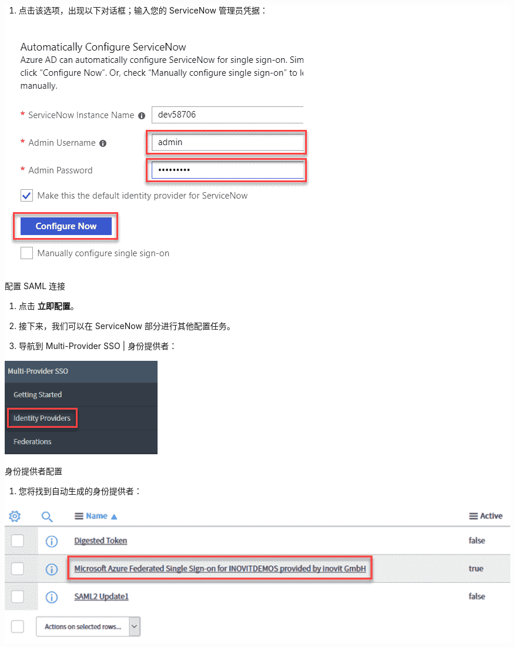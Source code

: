 1.  点击该选项，出现以下对话框；输入您的 ServiceNow 管理员凭据：

![](img/fa6d90ec-b8e7-416c-8b3f-7d40b8cfdecc.png)

配置 SAML 连接

1.  点击 **立即配置**。

1.  接下来，我们可以在 ServiceNow 部分进行其他配置任务。

1.  导航到 Multi-Provider SSO | 身份提供者：

![](img/d5b371d2-8572-4c20-90fc-8dc40c36b050.png)

身份提供者配置

1.  您将找到自动生成的身份提供者：

![](img/3b9824b0-a37d-4488-ba46-ef39fee9a7cc.png)

